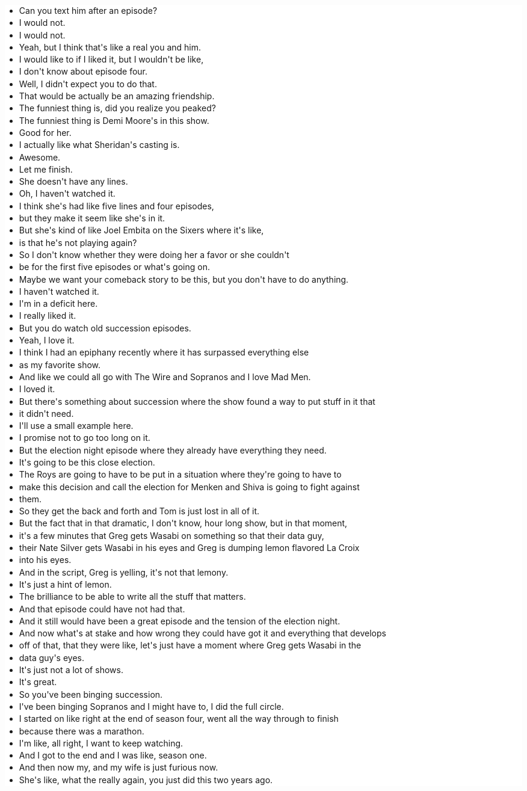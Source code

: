 *  Can you text him after an episode?
*  I would not.
*  I would not.
*  Yeah, but I think that's like a real you and him.
*  I would like to if I liked it, but I wouldn't be like,
*  I don't know about episode four.
*  Well, I didn't expect you to do that.
*  That would be actually be an amazing friendship.
*  The funniest thing is, did you realize you peaked?
*  The funniest thing is Demi Moore's in this show.
*  Good for her.
*  I actually like what Sheridan's casting is.
*  Awesome.
*  Let me finish.
*  She doesn't have any lines.
*  Oh, I haven't watched it.
*  I think she's had like five lines and four episodes,
*  but they make it seem like she's in it.
*  But she's kind of like Joel Embita on the Sixers where it's like,
*  is that he's not playing again?
*  So I don't know whether they were doing her a favor or she couldn't
*  be for the first five episodes or what's going on.
*  Maybe we want your comeback story to be this, but you don't have to do anything.
*  I haven't watched it.
*  I'm in a deficit here.
*  I really liked it.
*  But you do watch old succession episodes.
*  Yeah, I love it.
*  I think I had an epiphany recently where it has surpassed everything else
*  as my favorite show.
*  And like we could all go with The Wire and Sopranos and I love Mad Men.
*  I loved it.
*  But there's something about succession where the show found a way to put stuff in it that
*  it didn't need.
*  I'll use a small example here.
*  I promise not to go too long on it.
*  But the election night episode where they already have everything they need.
*  It's going to be this close election.
*  The Roys are going to have to be put in a situation where they're going to have to
*  make this decision and call the election for Menken and Shiva is going to fight against
*  them.
*  So they get the back and forth and Tom is just lost in all of it.
*  But the fact that in that dramatic, I don't know, hour long show, but in that moment,
*  it's a few minutes that Greg gets Wasabi on something so that their data guy,
*  their Nate Silver gets Wasabi in his eyes and Greg is dumping lemon flavored La Croix
*  into his eyes.
*  And in the script, Greg is yelling, it's not that lemony.
*  It's just a hint of lemon.
*  The brilliance to be able to write all the stuff that matters.
*  And that episode could have not had that.
*  And it still would have been a great episode and the tension of the election night.
*  And now what's at stake and how wrong they could have got it and everything that develops
*  off of that, that they were like, let's just have a moment where Greg gets Wasabi in the
*  data guy's eyes.
*  It's just not a lot of shows.
*  It's great.
*  So you've been binging succession.
*  I've been binging Sopranos and I might have to, I did the full circle.
*  I started on like right at the end of season four, went all the way through to finish
*  because there was a marathon.
*  I'm like, all right, I want to keep watching.
*  And I got to the end and I was like, season one.
*  And then now my, and my wife is just furious now.
*  She's like, what the really again, you just did this two years ago.
